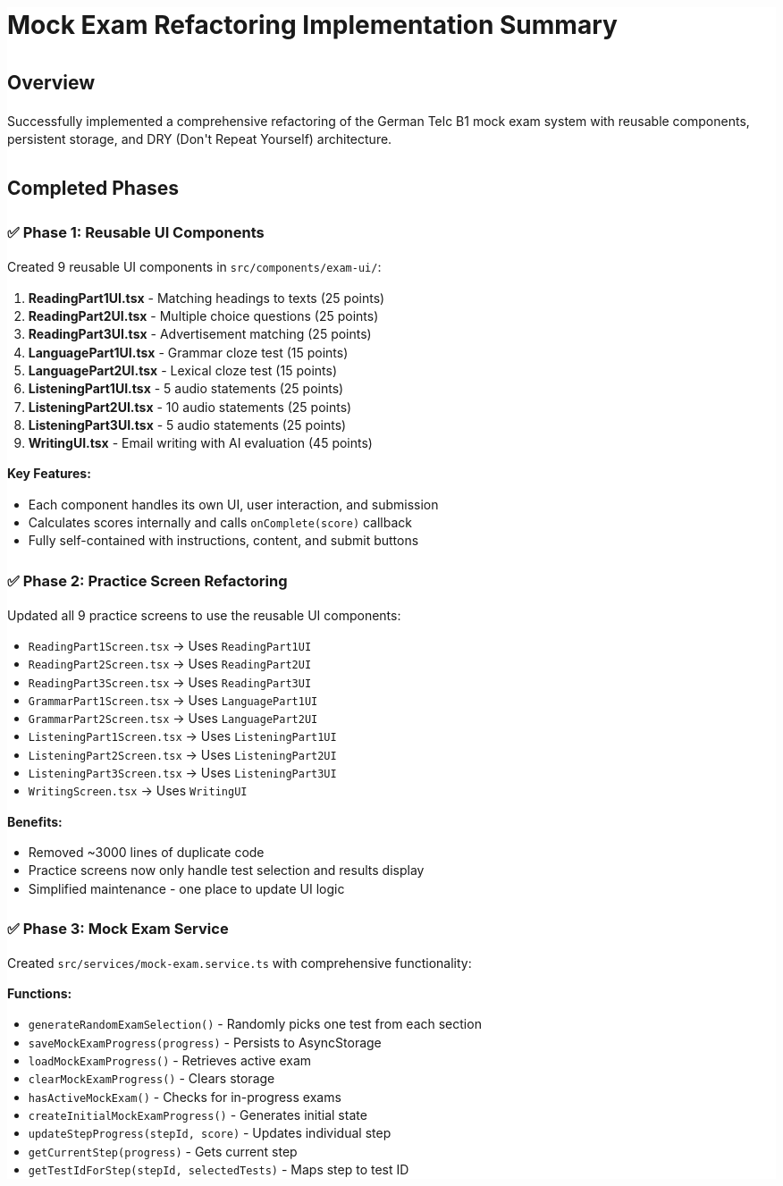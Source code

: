 # Mock Exam Refactoring Implementation Summary

## Overview
Successfully implemented a comprehensive refactoring of the German Telc B1 mock exam system with reusable components, persistent storage, and DRY (Don't Repeat Yourself) architecture.

## Completed Phases

### ✅ Phase 1: Reusable UI Components
Created 9 reusable UI components in `src/components/exam-ui/`:

1. **ReadingPart1UI.tsx** - Matching headings to texts (25 points)
2. **ReadingPart2UI.tsx** - Multiple choice questions (25 points)
3. **ReadingPart3UI.tsx** - Advertisement matching (25 points)
4. **LanguagePart1UI.tsx** - Grammar cloze test (15 points)
5. **LanguagePart2UI.tsx** - Lexical cloze test (15 points)
6. **ListeningPart1UI.tsx** - 5 audio statements (25 points)
7. **ListeningPart2UI.tsx** - 10 audio statements (25 points)
8. **ListeningPart3UI.tsx** - 5 audio statements (25 points)
9. **WritingUI.tsx** - Email writing with AI evaluation (45 points)

**Key Features:**
- Each component handles its own UI, user interaction, and submission
- Calculates scores internally and calls `onComplete(score)` callback
- Fully self-contained with instructions, content, and submit buttons

### ✅ Phase 2: Practice Screen Refactoring
Updated all 9 practice screens to use the reusable UI components:

- `ReadingPart1Screen.tsx` → Uses `ReadingPart1UI`
- `ReadingPart2Screen.tsx` → Uses `ReadingPart2UI`
- `ReadingPart3Screen.tsx` → Uses `ReadingPart3UI`
- `GrammarPart1Screen.tsx` → Uses `LanguagePart1UI`
- `GrammarPart2Screen.tsx` → Uses `LanguagePart2UI`
- `ListeningPart1Screen.tsx` → Uses `ListeningPart1UI`
- `ListeningPart2Screen.tsx` → Uses `ListeningPart2UI`
- `ListeningPart3Screen.tsx` → Uses `ListeningPart3UI`
- `WritingScreen.tsx` → Uses `WritingUI`

**Benefits:**
- Removed ~3000 lines of duplicate code
- Practice screens now only handle test selection and results display
- Simplified maintenance - one place to update UI logic

### ✅ Phase 3: Mock Exam Service
Created `src/services/mock-exam.service.ts` with comprehensive functionality:

**Functions:**
- `generateRandomExamSelection()` - Randomly picks one test from each section
- `saveMockExamProgress(progress)` - Persists to AsyncStorage
- `loadMockExamProgress()` - Retrieves active exam
- `clearMockExamProgress()` - Clears storage
- `hasActiveMockExam()` - Checks for in-progress exams
- `createInitialMockExamProgress()` - Generates initial state
- `updateStepProgress(stepId, score)` - Updates individual step
- `getCurrentStep(progress)` - Gets current step
- `getTestIdForStep(stepId, selectedTests)` - Maps step to test ID
